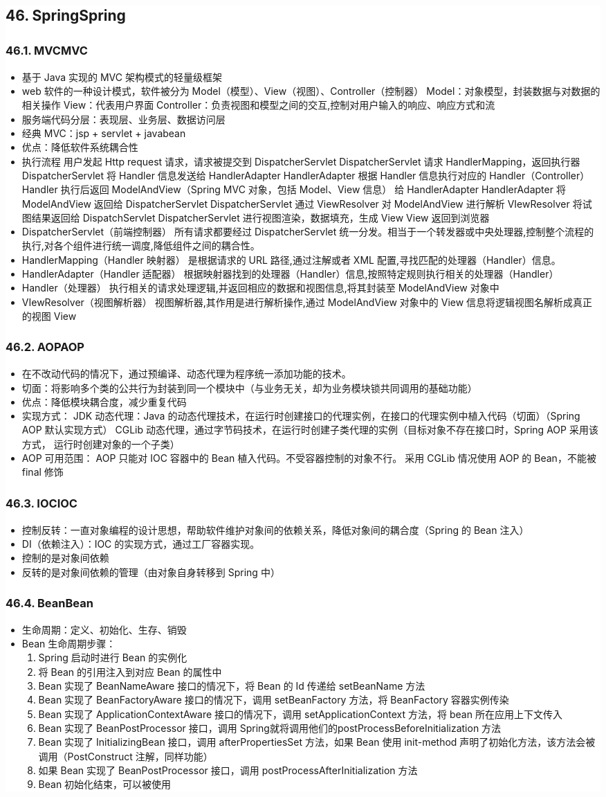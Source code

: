 ##  46. SpringSpring
###  46.1. MVCMVC
- 基于 Java 实现的 MVC 架构模式的轻量级框架
- web 软件的一种设计模式，软件被分为 Model（模型）、View（视图）、Controller（控制器）
    Model：对象模型，封装数据与对数据的相关操作
    View：代表用户界面
    Controller：负责视图和模型之间的交互,控制对用户输入的响应、响应方式和流
- 服务端代码分层：表现层、业务层、数据访问层
- 经典 MVC：jsp + servlet + javabean
- 优点：降低软件系统耦合性
- 执行流程
    用户发起 Http request 请求，请求被提交到 DispatcherServlet
    DispatcherServlet 请求 HandlerMapping，返回执行器
    DispatcherServlet 将 Handler 信息发送给 HandlerAdapter
    HandlerAdapter 根据 Handler 信息执行对应的 Handler（Controller）
    Handler 执行后返回 ModelAndView（Spring MVC 对象，包括 Model、View 信息） 给 HandlerAdapter
    HandlerAdapter 将 ModelAndView 返回给 DispatcherServlet
    DispatcherServlet 通过 ViewResolver 对 ModelAndView 进行解析
    VIewResolver 将试图结果返回给 DispatchServlet
    DispatcherServlet 进行视图渲染，数据填充，生成 View
    View 返回到浏览器
- DispatcherServlet（前端控制器）
    所有请求都要经过 DispatcherServlet 统一分发。相当于一个转发器或中央处理器,控制整个流程的执行,对各个组件进行统一调度,降低组件之间的耦合性。 
- HandlerMapping（Handler 映射器）
    是根据请求的 URL 路径,通过注解或者 XML 配置,寻找匹配的处理器（Handler）信息。
- HandlerAdapter（Handler 适配器）
    根据映射器找到的处理器（Handler）信息,按照特定规则执行相关的处理器（Handler）
- Handler（处理器）
    执行相关的请求处理逻辑,并返回相应的数据和视图信息,将其封装至 ModelAndView 对象中
- VIewResolver（视图解析器）
    视图解析器,其作用是进行解析操作,通过 ModelAndView 对象中的 View 信息将逻辑视图名解析成真正的视图 View
###  46.2. AOPAOP
- 在不改动代码的情况下，通过预编译、动态代理为程序统一添加功能的技术。
- 切面：将影响多个类的公共行为封装到同一个模块中（与业务无关，却为业务模块锁共同调用的基础功能）
- 优点：降低模块耦合度，减少重复代码
- 实现方式：
    JDK 动态代理：Java 的动态代理技术，在运行时创建接口的代理实例，在接口的代理实例中植入代码（切面）（Spring AOP 默认实现方式）
    CGLib 动态代理，通过字节码技术，在运行时创建子类代理的实例（目标对象不存在接口时，Spring AOP 采用该方式， 运行时创建对象的一个子类）
- AOP 可用范围：
    AOP 只能对 IOC 容器中的 Bean 植入代码。不受容器控制的对象不行。
    采用 CGLib 情况使用 AOP 的 Bean，不能被 final 修饰
###  46.3. IOCIOC
- 控制反转：一直对象编程的设计思想，帮助软件维护对象间的依赖关系，降低对象间的耦合度（Spring 的 Bean 注入）
- DI（依赖注入）：IOC 的实现方式，通过工厂容器实现。
- 控制的是对象间依赖
- 反转的是对象间依赖的管理（由对象自身转移到 Spring 中）
###  46.4. BeanBean
- 生命周期：定义、初始化、生存、销毁
- Bean 生命周期步骤：
    1. Spring 启动时进行 Bean 的实例化
    2. 将 Bean 的引用注入到对应 Bean 的属性中
    3. Bean 实现了 BeanNameAware 接口的情况下，将 Bean 的 Id 传递给 setBeanName 方法
    4. Bean 实现了 BeanFactoryAware 接口的情况下，调用 setBeanFactory 方法，将 BeanFactory 容器实例传染
    5. Bean 实现了 ApplicationContextAware 接口的情况下，调用 setApplicationContext 方法，将 bean 所在应用上下文传入
    6. Bean 实现了 BeanPostProcessor 接口，调用 Spring就将调用他们的postProcessBeforeInitialization 方法
    7. Bean 实现了 InitializingBean 接口，调用 afterPropertiesSet 方法，如果 Bean 使用 init-method 声明了初始化方法，该方法会被调用（PostConstruct 注解，同样功能）
    8. 如果 Bean 实现了 BeanPostProcessor 接口，调用 postProcessAfterInitialization 方法
    9. Bean 初始化结束，可以被使用